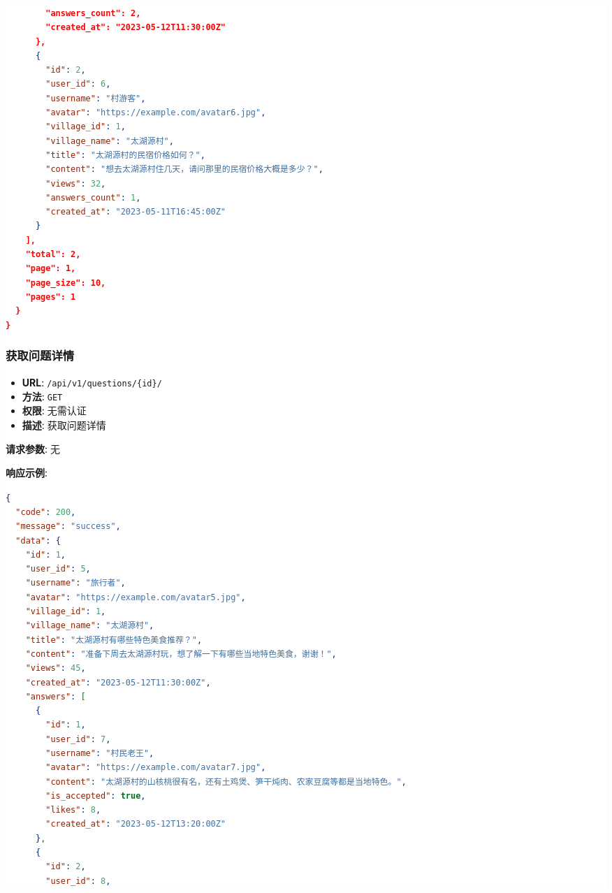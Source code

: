 ```json
        "answers_count": 2,
        "created_at": "2023-05-12T11:30:00Z"
      },
      {
        "id": 2,
        "user_id": 6,
        "username": "村游客",
        "avatar": "https://example.com/avatar6.jpg",
        "village_id": 1,
        "village_name": "太湖源村",
        "title": "太湖源村的民宿价格如何？",
        "content": "想去太湖源村住几天，请问那里的民宿价格大概是多少？",
        "views": 32,
        "answers_count": 1,
        "created_at": "2023-05-11T16:45:00Z"
      }
    ],
    "total": 2,
    "page": 1,
    "page_size": 10,
    "pages": 1
  }
}
```

### 获取问题详情

- **URL**: `/api/v1/questions/{id}/`
- **方法**: `GET`
- **权限**: 无需认证
- **描述**: 获取问题详情

**请求参数**: 无

**响应示例**:
```json
{
  "code": 200,
  "message": "success",
  "data": {
    "id": 1,
    "user_id": 5,
    "username": "旅行者",
    "avatar": "https://example.com/avatar5.jpg",
    "village_id": 1,
    "village_name": "太湖源村",
    "title": "太湖源村有哪些特色美食推荐？",
    "content": "准备下周去太湖源村玩，想了解一下有哪些当地特色美食，谢谢！",
    "views": 45,
    "created_at": "2023-05-12T11:30:00Z",
    "answers": [
      {
        "id": 1,
        "user_id": 7,
        "username": "村民老王",
        "avatar": "https://example.com/avatar7.jpg",
        "content": "太湖源村的山核桃很有名，还有土鸡煲、笋干炖肉、农家豆腐等都是当地特色。",
        "is_accepted": true,
        "likes": 8,
        "created_at": "2023-05-12T13:20:00Z"
      },
      {
        "id": 2,
        "user_id": 8,
```